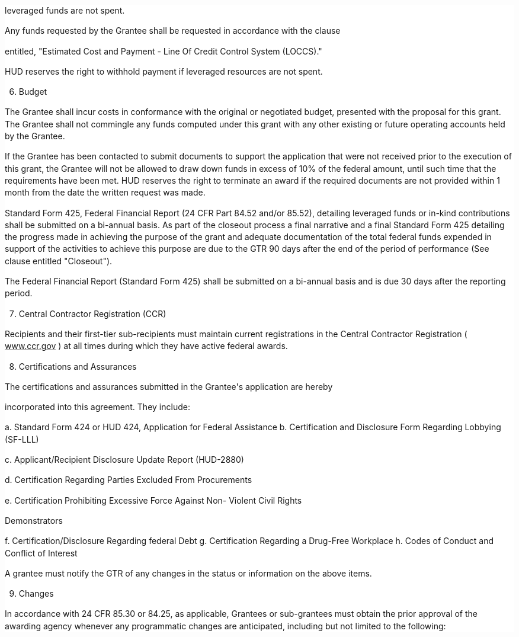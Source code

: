  leveraged funds are not spent.

 Any funds requested by the Grantee shall be requested in accordance with the clause

 entitled, "Estimated Cost and Payment - Line Of Credit Control System (LOCCS)."

 HUD reserves the right to withhold payment if leveraged resources are not spent.

 6.  Budget

 The Grantee shall incur costs in conformance with the original or negotiated budget, presented with the proposal for this grant. The Grantee shall not commingle any funds computed under this grant with any other existing or future operating accounts held by the Grantee.

 If the Grantee has been contacted to submit documents to support the application that were not received prior to the execution of this grant, the Grantee will not be allowed to draw down funds in excess of 10% of the federal amount, until such time that the requirements have been met. HUD reserves the right to terminate an award if the required documents are not provided within 1 month from the date the written request was made.

 Standard Form 425, Federal Financial Report (24 CFR Part 84.52 and/or 85.52), detailing leveraged funds or in-kind contributions shall be submitted on a bi-annual basis. As part of the closeout process a final narrative and a final Standard Form 425 detailing the progress made in achieving the purpose of the grant and adequate documentation of the total federal funds expended in support of the activities to achieve this purpose are due to the GTR 90 days after the end of the period of performance (See clause entitled "Closeout").

 The Federal Financial Report (Standard Form 425) shall be submitted on a bi-annual basis and is due 30 days after the reporting period.

 7.  Central Contractor Registration (CCR)

 Recipients and their first-tier sub-recipients must maintain current registrations in the Central Contractor Registration (  www.ccr.gov ) at all times during which they have active federal awards.

 8.  Certifications and Assurances

 The certifications and assurances submitted in the Grantee's application are hereby

 incorporated into this agreement. They include:

 a. Standard Form 424 or HUD 424, Application for Federal Assistance b. Certification and Disclosure Form Regarding Lobbying (SF-LLL)

 c. Applicant/Recipient Disclosure Update Report (HUD-2880)

 d. Certification Regarding Parties Excluded From Procurements

 e. Certification Prohibiting Excessive Force Against Non- Violent Civil Rights

 Demonstrators

 f. Certification/Disclosure Regarding federal Debt g. Certification Regarding a Drug-Free Workplace h. Codes of Conduct and Conflict of Interest

 A grantee must notify the GTR of any changes in the status or information on the above items.

 9.  Changes

 In accordance with 24 CFR 85.30 or 84.25, as applicable, Grantees or sub-grantees must obtain the prior approval of the awarding agency whenever any programmatic changes are anticipated, including but not limited to the following:
